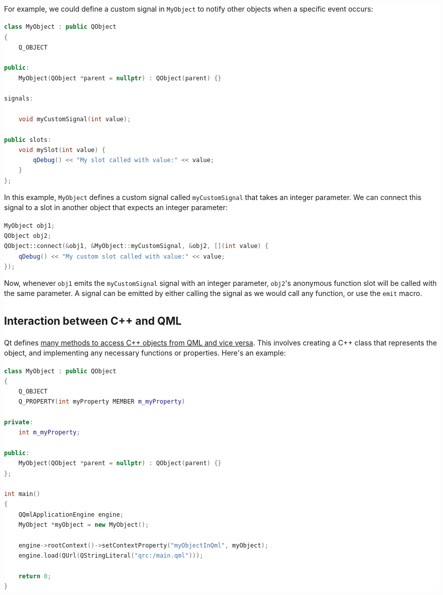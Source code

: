 For example, we could define a custom signal in `MyObject` to notify other objects when a specific event occurs:

```c++
class MyObject : public QObject
{
    Q_OBJECT

public:
    MyObject(QObject *parent = nullptr) : QObject(parent) {}

signals:

    void myCustomSignal(int value);

public slots:
    void mySlot(int value) {
        qDebug() << "My slot called with value:" << value;
    }
};
```

In this example, `MyObject` defines a custom signal called `myCustomSignal` that takes an integer parameter. We can connect this signal to a slot in another object that expects an integer parameter:

```c++
MyObject obj1;
QObject obj2;
QObject::connect(&obj1, &MyObject::myCustomSignal, &obj2, [](int value) {
    qDebug() << "My custom slot called with value:" << value;
});
```

Now, whenever `obj1` emits the `myCustomSignal` signal with an integer parameter, `obj2`'s anonymous function slot will be called with the same parameter. A signal can be emitted by either calling the signal as we would call any function, or use the `emit` macro.

## Interaction between C++ and QML

Qt defines [many methods to access C++ objects from QML and vice versa][interaction]. This involves creating a C++ class that represents the object, and implementing any necessary functions or properties. Here's an example:

```c++
class MyObject : public QObject
{
    Q_OBJECT
    Q_PROPERTY(int myProperty MEMBER m_myProperty)

private:
    int m_myProperty;

public:
    MyObject(QObject *parent = nullptr) : QObject(parent) {}
};

int main()
{
    QQmlApplicationEngine engine;
    MyObject *myObject = new MyObject();

    engine->rootContext()->setContextProperty("myObjectInQml", myObject);
    engine.load(QUrl(QStringLiteral("qrc:/main.qml")));

    return 0;
}
```

[qml]: https://doc.qt.io/qt-6/qtqml-index.html
[gridlayout]: https://doc.qt.io/qt-6/qml-qtquick-layouts-gridlayout.html
[columnlayout]: https://doc.qt.io/qt-6/qml-qtquick-layouts-columnlayout.html
[rowlayout]: https://doc.qt.io/qt-6/qml-qtquick-layouts-rowlayout.html
[onclicked]: https://doc.qt.io/qt-5/qml-qtquick-controls2-abstractbutton.html#clicked-signal
[qproperty]: https://doc.qt.io/qt-6/properties.html
[convert_qml_cpp]: https://doc.qt.io/qt-6/qtqml-cppintegration-data.html
[interaction]: https://doc.qt.io/qt-6/qtqml-cppintegration-overview.html